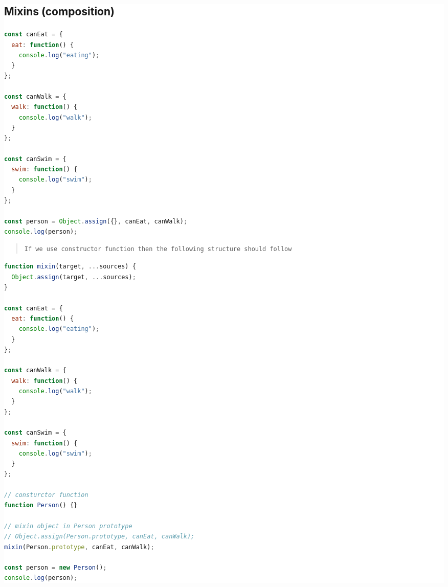 ## Mixins (composition)

```javascript
const canEat = {
  eat: function() {
    console.log("eating");
  }
};

const canWalk = {
  walk: function() {
    console.log("walk");
  }
};

const canSwim = {
  swim: function() {
    console.log("swim");
  }
};

const person = Object.assign({}, canEat, canWalk);
console.log(person);
```

> `If we use constructor function then the following structure should follow`

```javascript
function mixin(target, ...sources) {
  Object.assign(target, ...sources);
}

const canEat = {
  eat: function() {
    console.log("eating");
  }
};

const canWalk = {
  walk: function() {
    console.log("walk");
  }
};

const canSwim = {
  swim: function() {
    console.log("swim");
  }
};

// consturctor function
function Person() {}

// mixin object in Person prototype
// Object.assign(Person.prototype, canEat, canWalk);
mixin(Person.prototype, canEat, canWalk);

const person = new Person();
console.log(person);
```
